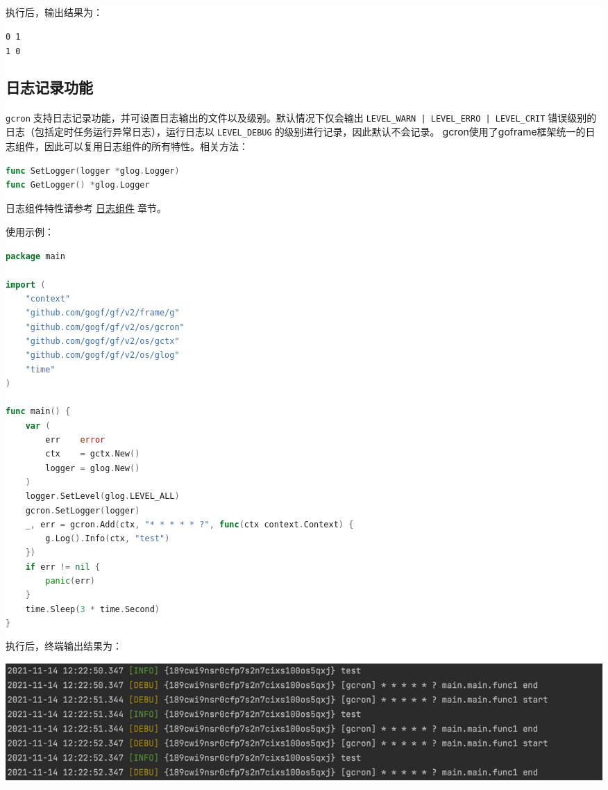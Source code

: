 执行后，输出结果为：

```
0 1
1 0
```

## 日志记录功能

`gcron` 支持日志记录功能，并可设置日志输出的文件以及级别。默认情况下仅会输出 `LEVEL_WARN | LEVEL_ERRO | LEVEL_CRIT` 错误级别的日志（包括定时任务运行异常日志），运行日志以 `LEVEL_DEBUG` 的级别进行记录，因此默认不会记录。 gcron使用了goframe框架统一的日志组件，因此可以复用日志组件的所有特性。相关方法：

```go
func SetLogger(logger *glog.Logger)
func GetLogger() *glog.Logger
```

日志组件特性请参考 [日志组件](../../../1-核心组件-重点/4-日志组件/4-日志组件.md) 章节。

使用示例：

```go
package main

import (
    "context"
    "github.com/gogf/gf/v2/frame/g"
    "github.com/gogf/gf/v2/os/gcron"
    "github.com/gogf/gf/v2/os/gctx"
    "github.com/gogf/gf/v2/os/glog"
    "time"
)

func main() {
    var (
        err    error
        ctx    = gctx.New()
        logger = glog.New()
    )
    logger.SetLevel(glog.LEVEL_ALL)
    gcron.SetLogger(logger)
    _, err = gcron.Add(ctx, "* * * * * ?", func(ctx context.Context) {
        g.Log().Info(ctx, "test")
    })
    if err != nil {
        panic(err)
    }
    time.Sleep(3 * time.Second)
}
```

执行后，终端输出结果为：

![](/markdown/e3f730c66fa37bf15b52becf8be446a3.png)